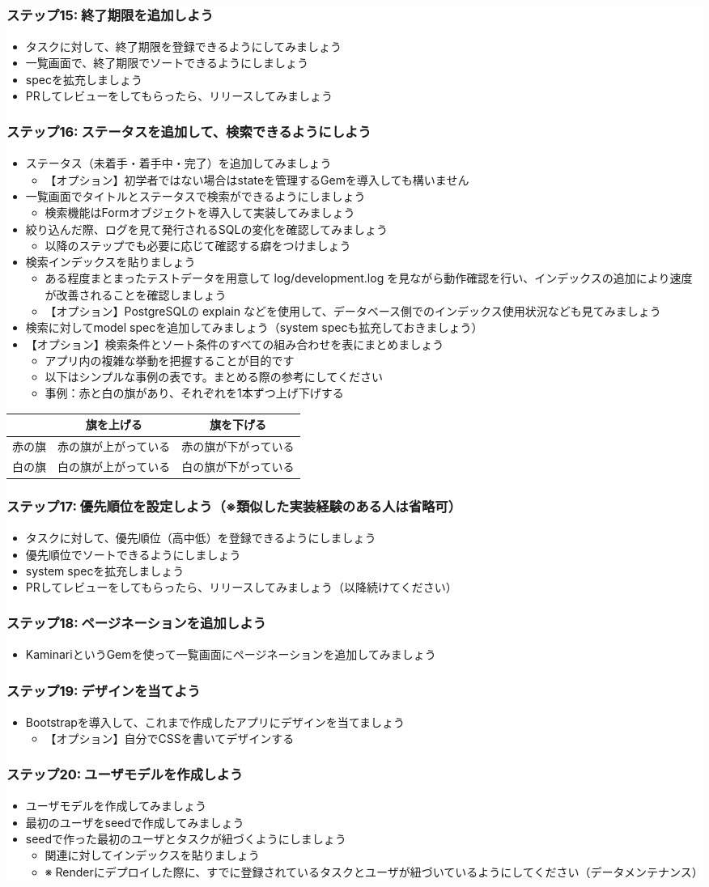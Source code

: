 ### ステップ15: 終了期限を追加しよう

- タスクに対して、終了期限を登録できるようにしてみましょう
- 一覧画面で、終了期限でソートできるようにしましょう
- specを拡充しましょう
- PRしてレビューをしてもらったら、リリースしてみましょう

### ステップ16: ステータスを追加して、検索できるようにしよう

- ステータス（未着手・着手中・完了）を追加してみましょう
  - 【オプション】初学者ではない場合はstateを管理するGemを導入しても構いません
- 一覧画面でタイトルとステータスで検索ができるようにしましょう
  - 検索機能はFormオブジェクトを導入して実装してみましょう
- 絞り込んだ際、ログを見て発行されるSQLの変化を確認してみましょう
  - 以降のステップでも必要に応じて確認する癖をつけましょう
- 検索インデックスを貼りましょう
  - ある程度まとまったテストデータを用意して log/development.log を見ながら動作確認を行い、インデックスの追加により速度が改善されることを確認しましょう
  - 【オプション】PostgreSQLの explain などを使用して、データベース側でのインデックス使用状況なども見てみましょう
- 検索に対してmodel specを追加してみましょう（system specも拡充しておきましょう）
- 【オプション】検索条件とソート条件のすべての組み合わせを表にまとめましょう
  - アプリ内の複雑な挙動を把握することが目的です
  - 以下はシンプルな事例の表です。まとめる際の参考にしてください
  - 事例：赤と白の旗があり、それぞれを1本ずつ上げ下げする

|     | 旗を上げる      | 旗を下げる      |
|-----|------------|------------|
| 赤の旗 | 赤の旗が上がっている | 赤の旗が下がっている |
| 白の旗 | 白の旗が上がっている | 白の旗が下がっている |
 
### ステップ17: 優先順位を設定しよう（※類似した実装経験のある人は省略可）

- タスクに対して、優先順位（高中低）を登録できるようにしましょう
- 優先順位でソートできるようにしましょう
- system specを拡充しましょう
- PRしてレビューをしてもらったら、リリースしてみましょう（以降続けてください）

### ステップ18: ページネーションを追加しよう

- KaminariというGemを使って一覧画面にページネーションを追加してみましょう

### ステップ19: デザインを当てよう

- Bootstrapを導入して、これまで作成したアプリにデザインを当てましょう
  - 【オプション】自分でCSSを書いてデザインする

### ステップ20: ユーザモデルを作成しよう

- ユーザモデルを作成してみましょう
- 最初のユーザをseedで作成してみましょう
- seedで作った最初のユーザとタスクが紐づくようにしましょう
  - 関連に対してインデックスを貼りましょう
  - ※ Renderにデプロイした際に、すでに登録されているタスクとユーザが紐づいているようにしてください（データメンテナンス）
